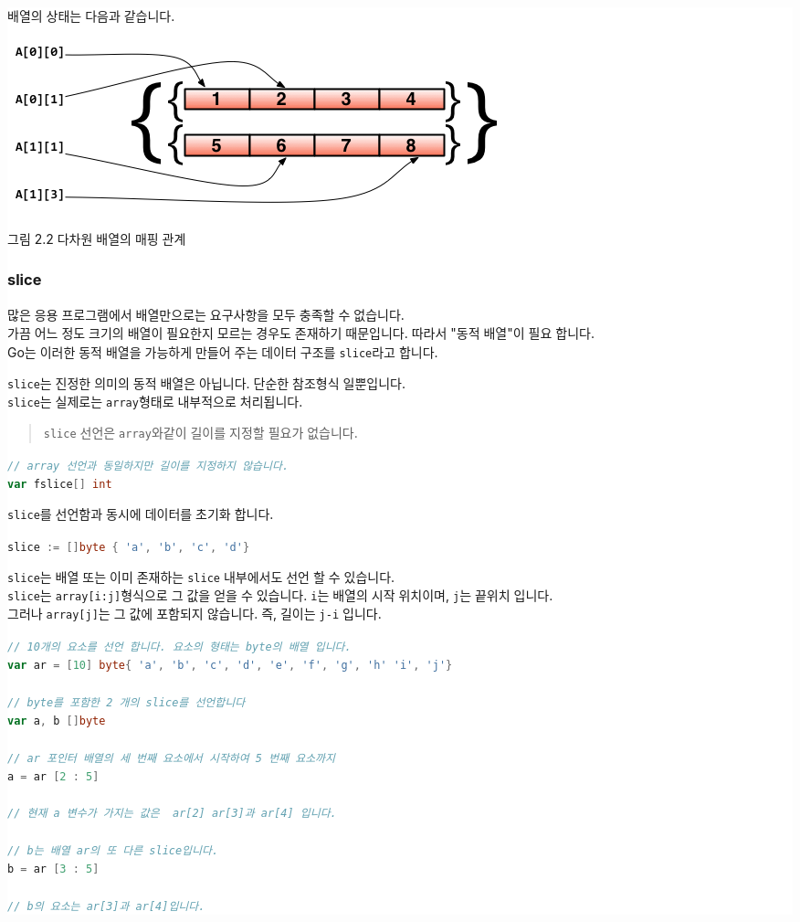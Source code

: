 배열의 상태는 다음과 같습니다.

![](/images/2.2.array.png)   

그림 2.2 다차원 배열의 매핑 관계  


### slice

많은 응용 프로그램에서 배열만으로는 요구사항을 모두 충족할 수 없습니다.    
가끔 어느 정도 크기의 배열이 필요한지 모르는 경우도 존재하기 때문입니다. 따라서 "동적 배열"이 필요 합니다.        
Go는 이러한 동적 배열을 가능하게 만들어 주는 데이터 구조를 `slice`라고 합니다.       

`slice`는 진정한 의미의 동적 배열은 아닙니다. 단순한 참조형식 일뿐입니다.     
`slice`는 실제로는 `array`형태로 내부적으로 처리됩니다.   
>`slice` 선언은  `array`와같이 길이를 지정할 필요가 없습니다.  

```go
// array 선언과 동일하지만 길이를 지정하지 않습니다.   
var fslice[] int
```

`slice`를 선언함과 동시에 데이터를 초기화 합니다.  

```go
slice := []byte { 'a', 'b', 'c', 'd'}
```

`slice`는 배열 또는 이미 존재하는 `slice` 내부에서도 선언 할 수 있습니다.    
`slice`는 `array[i:j]`형식으로 그 값을 얻을 수 있습니다. `i`는 배열의 시작 위치이며, `j`는 끝위치 입니다.      
그러나 `array[j]`는 그 값에 포함되지 않습니다. 즉, 길이는 `j-i` 입니다.  

```go
// 10개의 요소를 선언 합니다. 요소의 형태는 byte의 배열 입니다.
var ar = [10] byte{ 'a', 'b', 'c', 'd', 'e',​​ 'f', 'g', 'h' 'i', 'j'}

// byte를 포함한 2 개의 slice를 선언합니다
var a, b []byte

// ar 포인터 배열의 세 번째 요소에서 시작하여 5 번째 요소까지
a = ar [2 : 5]

// 현재 a 변수가 가지는 값은  ar[2] ar[3]과 ar[4] 입니다.

// b는 배열 ar의 또 다른 slice입니다.
b = ar [3 : 5]

// b의 요소는 ar[3]과 ar[4]입니다.
```

